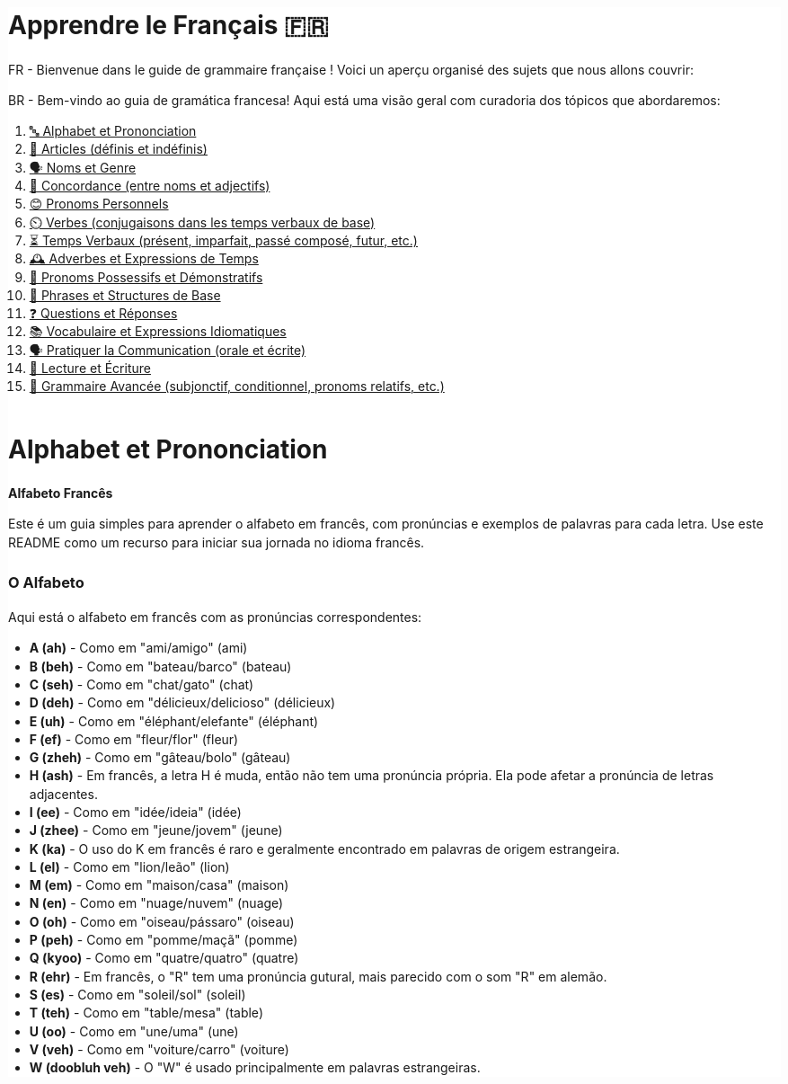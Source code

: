 # Apprendre le Français 🇫🇷

FR - Bienvenue dans le guide de grammaire française ! Voici un aperçu organisé des sujets que nous allons couvrir:

BR - Bem-vindo ao guia de gramática francesa! Aqui está uma visão geral com curadoria dos tópicos que abordaremos:

1. [🔤 Alphabet et Prononciation](#alphabet-et-prononciation)
2. [📝 Articles (définis et indéfinis)](#articles-définis-et-indéfinis)
3. [🗣️ Noms et Genre](#noms-et-genre)
4. [🤝 Concordance (entre noms et adjectifs)](#concordance-entre-noms-et-adjectifs)
5. [😊 Pronoms Personnels](#pronoms-personnels)
6. [⏲️ Verbes (conjugaisons dans les temps verbaux de base)](#verbes-conjugaisons-dans-les-temps-verbaux-de-base)
7. [⏳ Temps Verbaux (présent, imparfait, passé composé, futur, etc.)](#temps-verbaux-présent-imparfait-passé-composé-futur-etc)
8. [🕰️ Adverbes et Expressions de Temps](#adverbes-et-expressions-de-temps)
9. [🔑 Pronoms Possessifs et Démonstratifs](#pronoms-possessifs-et-démonstratifs)
10. [💬 Phrases et Structures de Base](#phrases-et-structures-de-base)
11. [❓ Questions et Réponses](#questions-et-réponses)
12. [📚 Vocabulaire et Expressions Idiomatiques](#vocabulaire-et-expressions-idiomatiques)
13. [🗣️ Pratiquer la Communication (orale et écrite)](#pratiquer-la-communication-orale-et-écrite)
14. [📖 Lecture et Écriture](#lecture-et-écriture)
15. [🚀 Grammaire Avancée (subjonctif, conditionnel, pronoms relatifs, etc.)](#grammaire-avancée-subjonctif-conditionnel-pronoms-relatifs-etc)


# Alphabet et Prononciation

**Alfabeto Francês**

Este é um guia simples para aprender o alfabeto em francês, com pronúncias e exemplos de palavras para cada letra. Use este README como um recurso para iniciar sua jornada no idioma francês.

### O Alfabeto

Aqui está o alfabeto em francês com as pronúncias correspondentes:

- **A (ah)** - Como em "ami/amigo" (ami)
- **B (beh)** - Como em "bateau/barco" (bateau)
- **C (seh)** - Como em "chat/gato" (chat)
- **D (deh)** - Como em "délicieux/delicioso" (délicieux)
- **E (uh)** - Como em "éléphant/elefante" (éléphant)
- **F (ef)** - Como em "fleur/flor" (fleur)
- **G (zheh)** - Como em "gâteau/bolo" (gâteau)
- **H (ash)** - Em francês, a letra H é muda, então não tem uma pronúncia própria. Ela pode afetar a pronúncia de letras adjacentes.
- **I (ee)** - Como em "idée/ideia" (idée)
- **J (zhee)** - Como em "jeune/jovem" (jeune)
- **K (ka)** - O uso do K em francês é raro e geralmente encontrado em palavras de origem estrangeira.
- **L (el)** - Como em "lion/leão" (lion)
- **M (em)** - Como em "maison/casa" (maison)
- **N (en)** - Como em "nuage/nuvem" (nuage)
- **O (oh)** - Como em "oiseau/pássaro" (oiseau)
- **P (peh)** - Como em "pomme/maçã" (pomme)
- **Q (kyoo)** - Como em "quatre/quatro" (quatre)
- **R (ehr)** - Em francês, o "R" tem uma pronúncia gutural, mais parecido com o som "R" em alemão.
- **S (es)** - Como em "soleil/sol" (soleil)
- **T (teh)** - Como em "table/mesa" (table)
- **U (oo)** - Como em "une/uma" (une)
- **V (veh)** - Como em "voiture/carro" (voiture)
- **W (doobluh veh)** - O "W" é usado principalmente em palavras estrangeiras.
